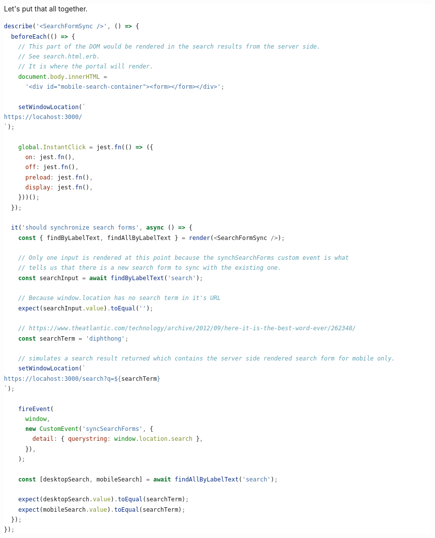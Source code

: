 
Let's put that all together.


```javascript
describe('<SearchFormSync />', () => {
  beforeEach(() => {
    // This part of the DOM would be rendered in the search results from the server side.
    // See search.html.erb.
    // It is where the portal will render.
    document.body.innerHTML =
      '<div id="mobile-search-container"><form></form></div>';

    setWindowLocation(`
https://locahost:3000/
`);

    global.InstantClick = jest.fn(() => ({
      on: jest.fn(),
      off: jest.fn(),
      preload: jest.fn(),
      display: jest.fn(),
    }))();
  });

  it('should synchronize search forms', async () => {
    const { findByLabelText, findAllByLabelText } = render(<SearchFormSync />);

    // Only one input is rendered at this point because the synchSearchForms custom event is what
    // tells us that there is a new search form to sync with the existing one.
    const searchInput = await findByLabelText('search');

    // Because window.location has no search term in it's URL
    expect(searchInput.value).toEqual('');

    // https://www.theatlantic.com/technology/archive/2012/09/here-it-is-the-best-word-ever/262348/
    const searchTerm = 'diphthong';

    // simulates a search result returned which contains the server side rendered search form for mobile only.
    setWindowLocation(`
https://locahost:3000/search?q=${searchTerm}
`);

    fireEvent(
      window,
      new CustomEvent('syncSearchForms', {
        detail: { querystring: window.location.search },
      }),
    );

    const [desktopSearch, mobileSearch] = await findAllByLabelText('search');

    expect(desktopSearch.value).toEqual(searchTerm);
    expect(mobileSearch.value).toEqual(searchTerm);
  });
});
```
